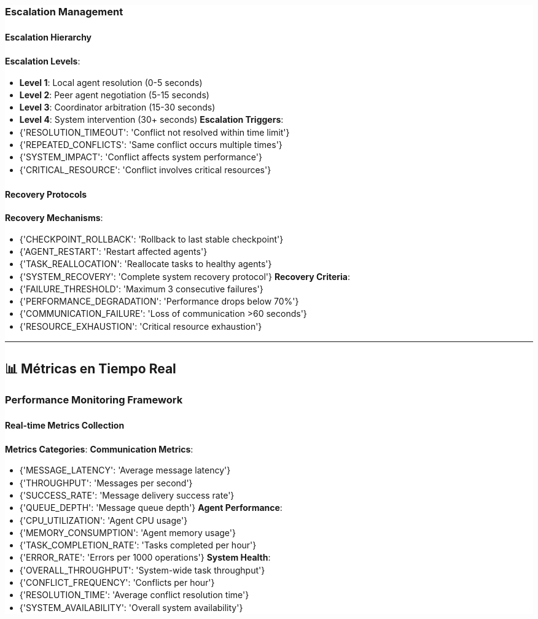### **Escalation Management**

#### **Escalation Hierarchy**
**Escalation Levels**:
  - **Level 1**: Local agent resolution (0-5 seconds)
  - **Level 2**: Peer agent negotiation (5-15 seconds)
  - **Level 3**: Coordinator arbitration (15-30 seconds)
  - **Level 4**: System intervention (30+ seconds)
**Escalation Triggers**:
- {'RESOLUTION_TIMEOUT': 'Conflict not resolved within time limit'}
- {'REPEATED_CONFLICTS': 'Same conflict occurs multiple times'}
- {'SYSTEM_IMPACT': 'Conflict affects system performance'}
- {'CRITICAL_RESOURCE': 'Conflict involves critical resources'}

#### **Recovery Protocols**
**Recovery Mechanisms**:
- {'CHECKPOINT_ROLLBACK': 'Rollback to last stable checkpoint'}
- {'AGENT_RESTART': 'Restart affected agents'}
- {'TASK_REALLOCATION': 'Reallocate tasks to healthy agents'}
- {'SYSTEM_RECOVERY': 'Complete system recovery protocol'}
**Recovery Criteria**:
- {'FAILURE_THRESHOLD': 'Maximum 3 consecutive failures'}
- {'PERFORMANCE_DEGRADATION': 'Performance drops below 70%'}
- {'COMMUNICATION_FAILURE': 'Loss of communication >60 seconds'}
- {'RESOURCE_EXHAUSTION': 'Critical resource exhaustion'}

---

## 📊 Métricas en Tiempo Real

### **Performance Monitoring Framework**

#### **Real-time Metrics Collection**
**Metrics Categories**:
  **Communication Metrics**:
  - {'MESSAGE_LATENCY': 'Average message latency'}
  - {'THROUGHPUT': 'Messages per second'}
  - {'SUCCESS_RATE': 'Message delivery success rate'}
  - {'QUEUE_DEPTH': 'Message queue depth'}
  **Agent Performance**:
  - {'CPU_UTILIZATION': 'Agent CPU usage'}
  - {'MEMORY_CONSUMPTION': 'Agent memory usage'}
  - {'TASK_COMPLETION_RATE': 'Tasks completed per hour'}
  - {'ERROR_RATE': 'Errors per 1000 operations'}
  **System Health**:
  - {'OVERALL_THROUGHPUT': 'System-wide task throughput'}
  - {'CONFLICT_FREQUENCY': 'Conflicts per hour'}
  - {'RESOLUTION_TIME': 'Average conflict resolution time'}
  - {'SYSTEM_AVAILABILITY': 'Overall system availability'}
